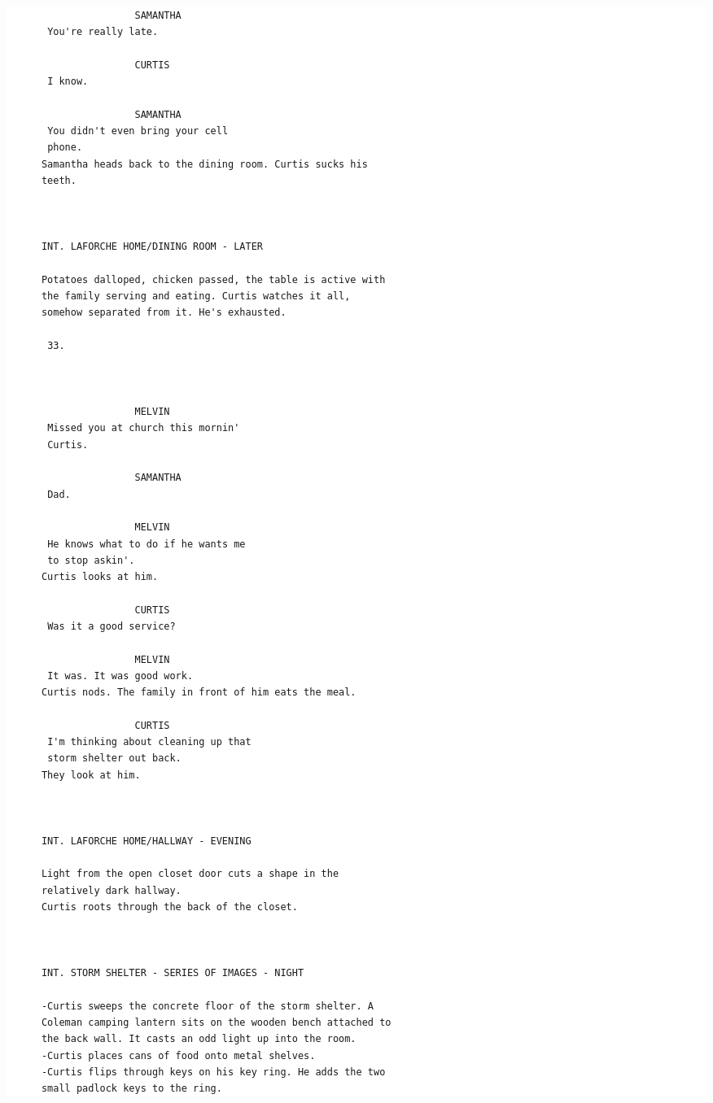                           SAMANTHA
           You're really late.

                          CURTIS
           I know.

                          SAMANTHA
           You didn't even bring your cell
           phone.
          Samantha heads back to the dining room. Curtis sucks his
          teeth.

                         

          INT. LAFORCHE HOME/DINING ROOM - LATER

          Potatoes dalloped, chicken passed, the table is active with
          the family serving and eating. Curtis watches it all,
          somehow separated from it. He's exhausted.

           33.

                         

                          MELVIN
           Missed you at church this mornin'
           Curtis.

                          SAMANTHA
           Dad.

                          MELVIN
           He knows what to do if he wants me
           to stop askin'.
          Curtis looks at him.

                          CURTIS
           Was it a good service?

                          MELVIN
           It was. It was good work.
          Curtis nods. The family in front of him eats the meal.

                          CURTIS
           I'm thinking about cleaning up that
           storm shelter out back.
          They look at him.

                         

          INT. LAFORCHE HOME/HALLWAY - EVENING

          Light from the open closet door cuts a shape in the
          relatively dark hallway.
          Curtis roots through the back of the closet.

                         

          INT. STORM SHELTER - SERIES OF IMAGES - NIGHT

          -Curtis sweeps the concrete floor of the storm shelter. A
          Coleman camping lantern sits on the wooden bench attached to
          the back wall. It casts an odd light up into the room.
          -Curtis places cans of food onto metal shelves.
          -Curtis flips through keys on his key ring. He adds the two
          small padlock keys to the ring.
